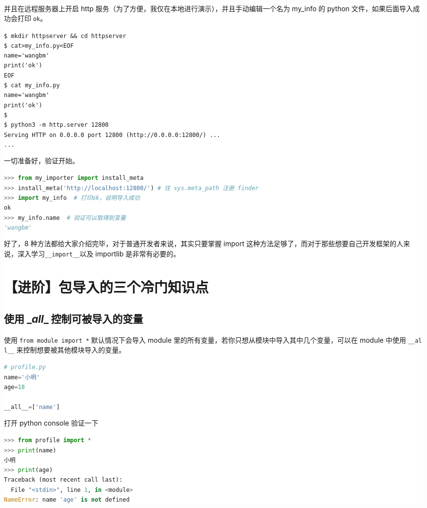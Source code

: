 并且在远程服务器上开启 http 服务（为了方便，我仅在本地进行演示），并且手动编辑一个名为 my_info 的 python 文件，如果后面导入成功会打印 `ok`。

```shell
$ mkdir httpserver && cd httpserver
$ cat>my_info.py<EOF
name='wangbm'
print('ok')
EOF
$ cat my_info.py
name='wangbm'
print('ok')
$
$ python3 -m http.server 12800
Serving HTTP on 0.0.0.0 port 12800 (http://0.0.0.0:12800/) ...
...
```

一切准备好，验证开始。

```python
>>> from my_importer import install_meta
>>> install_meta('http://localhost:12800/') # 往 sys.meta_path 注册 finder
>>> import my_info  # 打印ok，说明导入成功
ok
>>> my_info.name  # 验证可以取得到变量
'wangbm'
```



好了，8 种方法都给大家介绍完毕，对于普通开发者来说，其实只要掌握 import 这种方法足够了，而对于那些想要自己开发框架的人来说，深入学习` __import__ `以及 importlib 是非常有必要的。



#   【进阶】包导入的三个冷门知识点

##  使用 \__all__  控制可被导入的变量

使用 `from module import *`  默认情况下会导入 module 里的所有变量，若你只想从模块中导入其中几个变量，可以在 module 中使用 `__all__` 来控制想要被其他模块导入的变量。

```python
# profile.py
name='小明'
age=18

__all__=['name']
```

打开 python console 验证一下

```python
>>> from profile import *
>>> print(name)
小明
>>> print(age)
Traceback (most recent call last):
  File "<stdin>", line 1, in <module>
NameError: name 'age' is not defined
```
